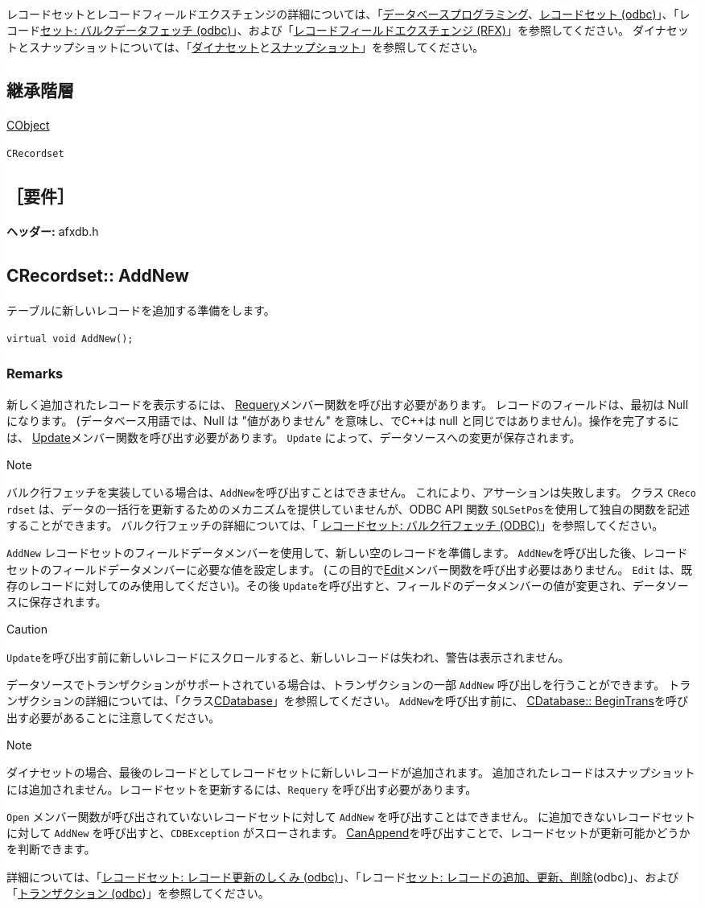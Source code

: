 レコードセットとレコードフィールドエクスチェンジの詳細については、「[データベースプログラミング](../../data/data-access-programming-mfc-atl.md)、[レコードセット (odbc)](../../data/odbc/recordset-odbc.md)」、「レコード[セット: バルクデータフェッチ (odbc)](../../data/odbc/recordset-fetching-records-in-bulk-odbc.md)」、および「[レコードフィールドエクスチェンジ (RFX)](../../data/odbc/record-field-exchange-rfx.md)」を参照してください。 ダイナセットとスナップショットについては、「[ダイナセット](../../data/odbc/dynaset.md)と[スナップショット](../../data/odbc/snapshot.md)」を参照してください。

## <a name="inheritance-hierarchy"></a>継承階層

[CObject](../../mfc/reference/cobject-class.md)

`CRecordset`

## <a name="requirements"></a>［要件］

**ヘッダー:** afxdb.h

##  <a name="addnew"></a>CRecordset:: AddNew

テーブルに新しいレコードを追加する準備をします。

```
virtual void AddNew();
```

### <a name="remarks"></a>Remarks

新しく追加されたレコードを表示するには、 [Requery](#requery)メンバー関数を呼び出す必要があります。 レコードのフィールドは、最初は Null になります。 (データベース用語では、Null は "値がありません" を意味し、でC++は null と同じではありません)。操作を完了するには、 [Update](#update)メンバー関数を呼び出す必要があります。 `Update` によって、データソースへの変更が保存されます。

> [!NOTE]
>  バルク行フェッチを実装している場合は、`AddNew`を呼び出すことはできません。 これにより、アサーションは失敗します。 クラス `CRecordset` は、データの一括行を更新するためのメカニズムを提供していませんが、ODBC API 関数 `SQLSetPos`を使用して独自の関数を記述することができます。 バルク行フェッチの詳細については、「 [レコードセット: バルク行フェッチ (ODBC)](../../data/odbc/recordset-fetching-records-in-bulk-odbc.md)」を参照してください。

`AddNew` レコードセットのフィールドデータメンバーを使用して、新しい空のレコードを準備します。 `AddNew`を呼び出した後、レコードセットのフィールドデータメンバーに必要な値を設定します。 (この目的で[Edit](#edit)メンバー関数を呼び出す必要はありません。 `Edit` は、既存のレコードに対してのみ使用してください)。その後 `Update`を呼び出すと、フィールドのデータメンバーの値が変更され、データソースに保存されます。

> [!CAUTION]
>  `Update`を呼び出す前に新しいレコードにスクロールすると、新しいレコードは失われ、警告は表示されません。

データソースでトランザクションがサポートされている場合は、トランザクションの一部 `AddNew` 呼び出しを行うことができます。 トランザクションの詳細については、「クラス[CDatabase](../../mfc/reference/cdatabase-class.md)」を参照してください。 `AddNew`を呼び出す前に、 [CDatabase:: BeginTrans](../../mfc/reference/cdatabase-class.md#begintrans)を呼び出す必要があることに注意してください。

> [!NOTE]
>  ダイナセットの場合、最後のレコードとしてレコードセットに新しいレコードが追加されます。 追加されたレコードはスナップショットには追加されません。レコードセットを更新するには、`Requery` を呼び出す必要があります。

`Open` メンバー関数が呼び出されていないレコードセットに対して `AddNew` を呼び出すことはできません。 に追加できないレコードセットに対して `AddNew` を呼び出すと、`CDBException` がスローされます。 [CanAppend](#canappend)を呼び出すことで、レコードセットが更新可能かどうかを判断できます。

詳細については、「[レコードセット: レコード更新のしくみ (odbc)](../../data/odbc/recordset-how-recordsets-update-records-odbc.md)」、「レコード[セット: レコードの追加、更新、削除](../../data/odbc/recordset-adding-updating-and-deleting-records-odbc.md)(odbc)」、および「[トランザクション (odbc](../../data/odbc/transaction-odbc.md))」を参照してください。

